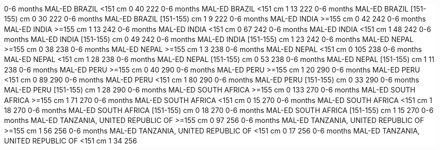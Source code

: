 0-6 months    MAL-ED           BRAZIL                         <151 cm                    0       40     222
0-6 months    MAL-ED           BRAZIL                         <151 cm                    1       13     222
0-6 months    MAL-ED           BRAZIL                         [151-155) cm               0       30     222
0-6 months    MAL-ED           BRAZIL                         [151-155) cm               1        9     222
0-6 months    MAL-ED           INDIA                          >=155 cm                   0       42     242
0-6 months    MAL-ED           INDIA                          >=155 cm                   1       13     242
0-6 months    MAL-ED           INDIA                          <151 cm                    0       67     242
0-6 months    MAL-ED           INDIA                          <151 cm                    1       48     242
0-6 months    MAL-ED           INDIA                          [151-155) cm               0       49     242
0-6 months    MAL-ED           INDIA                          [151-155) cm               1       23     242
0-6 months    MAL-ED           NEPAL                          >=155 cm                   0       38     238
0-6 months    MAL-ED           NEPAL                          >=155 cm                   1        3     238
0-6 months    MAL-ED           NEPAL                          <151 cm                    0      105     238
0-6 months    MAL-ED           NEPAL                          <151 cm                    1       28     238
0-6 months    MAL-ED           NEPAL                          [151-155) cm               0       53     238
0-6 months    MAL-ED           NEPAL                          [151-155) cm               1       11     238
0-6 months    MAL-ED           PERU                           >=155 cm                   0       40     290
0-6 months    MAL-ED           PERU                           >=155 cm                   1       20     290
0-6 months    MAL-ED           PERU                           <151 cm                    0       89     290
0-6 months    MAL-ED           PERU                           <151 cm                    1       80     290
0-6 months    MAL-ED           PERU                           [151-155) cm               0       33     290
0-6 months    MAL-ED           PERU                           [151-155) cm               1       28     290
0-6 months    MAL-ED           SOUTH AFRICA                   >=155 cm                   0      133     270
0-6 months    MAL-ED           SOUTH AFRICA                   >=155 cm                   1       71     270
0-6 months    MAL-ED           SOUTH AFRICA                   <151 cm                    0       15     270
0-6 months    MAL-ED           SOUTH AFRICA                   <151 cm                    1       18     270
0-6 months    MAL-ED           SOUTH AFRICA                   [151-155) cm               0       18     270
0-6 months    MAL-ED           SOUTH AFRICA                   [151-155) cm               1       15     270
0-6 months    MAL-ED           TANZANIA, UNITED REPUBLIC OF   >=155 cm                   0       97     256
0-6 months    MAL-ED           TANZANIA, UNITED REPUBLIC OF   >=155 cm                   1       56     256
0-6 months    MAL-ED           TANZANIA, UNITED REPUBLIC OF   <151 cm                    0       17     256
0-6 months    MAL-ED           TANZANIA, UNITED REPUBLIC OF   <151 cm                    1       34     256